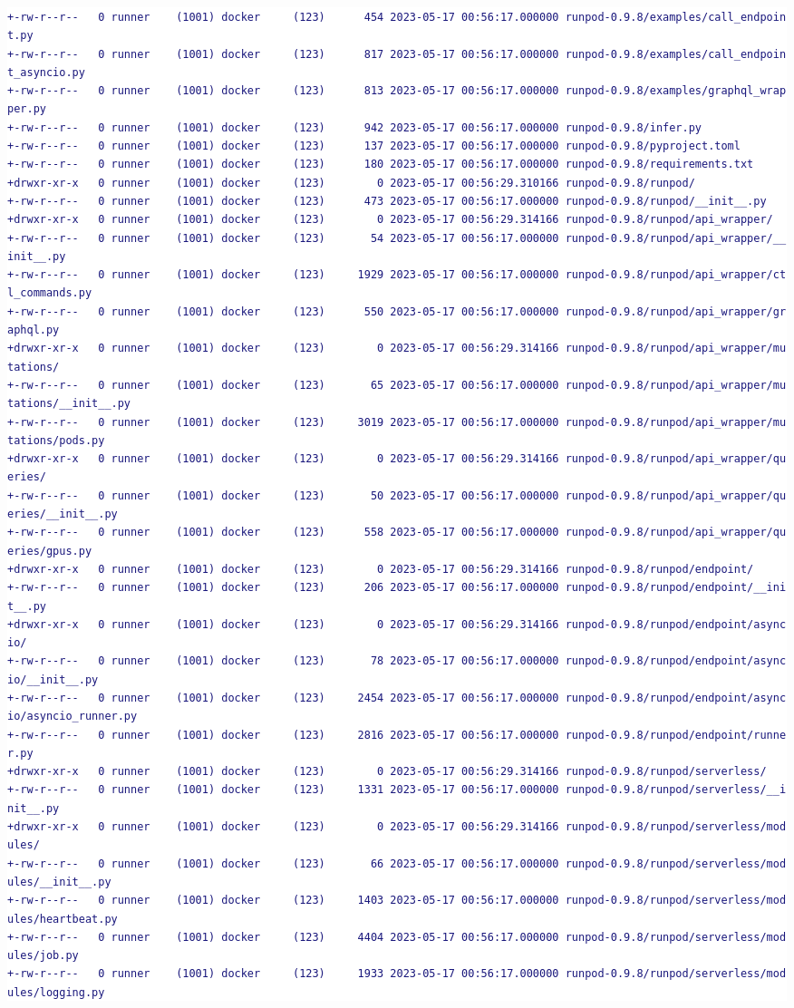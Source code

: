 ```diff
+-rw-r--r--   0 runner    (1001) docker     (123)      454 2023-05-17 00:56:17.000000 runpod-0.9.8/examples/call_endpoint.py
+-rw-r--r--   0 runner    (1001) docker     (123)      817 2023-05-17 00:56:17.000000 runpod-0.9.8/examples/call_endpoint_asyncio.py
+-rw-r--r--   0 runner    (1001) docker     (123)      813 2023-05-17 00:56:17.000000 runpod-0.9.8/examples/graphql_wrapper.py
+-rw-r--r--   0 runner    (1001) docker     (123)      942 2023-05-17 00:56:17.000000 runpod-0.9.8/infer.py
+-rw-r--r--   0 runner    (1001) docker     (123)      137 2023-05-17 00:56:17.000000 runpod-0.9.8/pyproject.toml
+-rw-r--r--   0 runner    (1001) docker     (123)      180 2023-05-17 00:56:17.000000 runpod-0.9.8/requirements.txt
+drwxr-xr-x   0 runner    (1001) docker     (123)        0 2023-05-17 00:56:29.310166 runpod-0.9.8/runpod/
+-rw-r--r--   0 runner    (1001) docker     (123)      473 2023-05-17 00:56:17.000000 runpod-0.9.8/runpod/__init__.py
+drwxr-xr-x   0 runner    (1001) docker     (123)        0 2023-05-17 00:56:29.314166 runpod-0.9.8/runpod/api_wrapper/
+-rw-r--r--   0 runner    (1001) docker     (123)       54 2023-05-17 00:56:17.000000 runpod-0.9.8/runpod/api_wrapper/__init__.py
+-rw-r--r--   0 runner    (1001) docker     (123)     1929 2023-05-17 00:56:17.000000 runpod-0.9.8/runpod/api_wrapper/ctl_commands.py
+-rw-r--r--   0 runner    (1001) docker     (123)      550 2023-05-17 00:56:17.000000 runpod-0.9.8/runpod/api_wrapper/graphql.py
+drwxr-xr-x   0 runner    (1001) docker     (123)        0 2023-05-17 00:56:29.314166 runpod-0.9.8/runpod/api_wrapper/mutations/
+-rw-r--r--   0 runner    (1001) docker     (123)       65 2023-05-17 00:56:17.000000 runpod-0.9.8/runpod/api_wrapper/mutations/__init__.py
+-rw-r--r--   0 runner    (1001) docker     (123)     3019 2023-05-17 00:56:17.000000 runpod-0.9.8/runpod/api_wrapper/mutations/pods.py
+drwxr-xr-x   0 runner    (1001) docker     (123)        0 2023-05-17 00:56:29.314166 runpod-0.9.8/runpod/api_wrapper/queries/
+-rw-r--r--   0 runner    (1001) docker     (123)       50 2023-05-17 00:56:17.000000 runpod-0.9.8/runpod/api_wrapper/queries/__init__.py
+-rw-r--r--   0 runner    (1001) docker     (123)      558 2023-05-17 00:56:17.000000 runpod-0.9.8/runpod/api_wrapper/queries/gpus.py
+drwxr-xr-x   0 runner    (1001) docker     (123)        0 2023-05-17 00:56:29.314166 runpod-0.9.8/runpod/endpoint/
+-rw-r--r--   0 runner    (1001) docker     (123)      206 2023-05-17 00:56:17.000000 runpod-0.9.8/runpod/endpoint/__init__.py
+drwxr-xr-x   0 runner    (1001) docker     (123)        0 2023-05-17 00:56:29.314166 runpod-0.9.8/runpod/endpoint/asyncio/
+-rw-r--r--   0 runner    (1001) docker     (123)       78 2023-05-17 00:56:17.000000 runpod-0.9.8/runpod/endpoint/asyncio/__init__.py
+-rw-r--r--   0 runner    (1001) docker     (123)     2454 2023-05-17 00:56:17.000000 runpod-0.9.8/runpod/endpoint/asyncio/asyncio_runner.py
+-rw-r--r--   0 runner    (1001) docker     (123)     2816 2023-05-17 00:56:17.000000 runpod-0.9.8/runpod/endpoint/runner.py
+drwxr-xr-x   0 runner    (1001) docker     (123)        0 2023-05-17 00:56:29.314166 runpod-0.9.8/runpod/serverless/
+-rw-r--r--   0 runner    (1001) docker     (123)     1331 2023-05-17 00:56:17.000000 runpod-0.9.8/runpod/serverless/__init__.py
+drwxr-xr-x   0 runner    (1001) docker     (123)        0 2023-05-17 00:56:29.314166 runpod-0.9.8/runpod/serverless/modules/
+-rw-r--r--   0 runner    (1001) docker     (123)       66 2023-05-17 00:56:17.000000 runpod-0.9.8/runpod/serverless/modules/__init__.py
+-rw-r--r--   0 runner    (1001) docker     (123)     1403 2023-05-17 00:56:17.000000 runpod-0.9.8/runpod/serverless/modules/heartbeat.py
+-rw-r--r--   0 runner    (1001) docker     (123)     4404 2023-05-17 00:56:17.000000 runpod-0.9.8/runpod/serverless/modules/job.py
+-rw-r--r--   0 runner    (1001) docker     (123)     1933 2023-05-17 00:56:17.000000 runpod-0.9.8/runpod/serverless/modules/logging.py
```